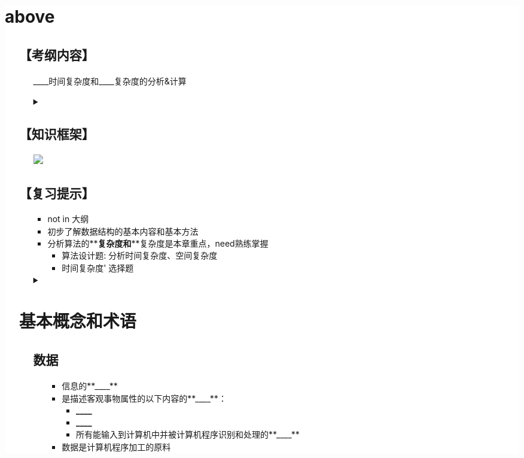 

# above

<ul>

## 【考纲内容】

<ul>

____时间复杂度和____复杂度的分析&计算

<div>
<details><summary> </summary></details>
</div>

</ul>

## 【知识框架】

<ul>

![](https://cdn-mineru.openxlab.org.cn/model-mineru/prod/07b4046e520345a2f48d4734855c101b74d5ea80544a0b7500411d020f367de0.jpg)

</ul>

## 【复习提示】

<ul>

- not in 大纲
- 初步了解数据结构的基本内容和基本方法
- 分析算法的**____**复杂度和**____**复杂度是本章重点，need熟练掌握
  - 算法设计题: 分析时间复杂度、空间复杂度
  - 时间复杂度' 选择题

<div>
<details><summary> </summary></details>
</div>

</ul>

# 基本概念和术语

<ul>

## 数据

<ul>

- 信息的**____**
- 是描述客观事物属性的以下内容的**____**：
  - **____**
  - **____**
  - 所有能输入到计算机中并被计算机程序识别和处理的**____**
- 数据是计算机程序加工的原料
